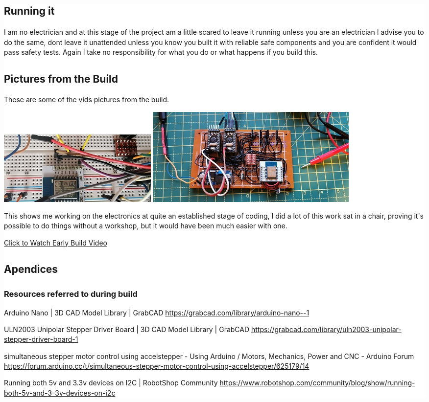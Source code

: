
## Running it
I am no electrician and at this stage of the project am a little scared to leave it running 
unless you are an electrician I advise you to do the same, dont leave it unattended unless you know you built it with reliable safe components and you are confident it would pass safety tests.
Again I take no responsibility for what you do or what happens if you build this.  

## Pictures from the Build
These are some of the vids pictures from the build.

![Board Build](markup/breadBoardBuild.jpg)
![GoogleMaps image](markup/theBoardBuild.jpg)

This shows me working on the electronics at quite an established stage of coding, I did a lot of
this work sat in a chair, proving it's possible to do things without a workshop, but it would have
been much easier with one.

<a href="https://www.youtube.com/watch?v=Jwz-Kaer89c">Click to Watch Early Build Video</a>


## Apendices
### Resources referred to during build
Arduino Nano | 3D CAD Model Library | GrabCAD
https://grabcad.com/library/arduino-nano--1

ULN2003 Unipolar Stepper Driver Board | 3D CAD Model Library | GrabCAD
https://grabcad.com/library/uln2003-unipolar-stepper-driver-board-1

simultaneous stepper motor control using accelstepper - Using Arduino / Motors, Mechanics, Power and CNC - Arduino Forum
https://forum.arduino.cc/t/simultaneous-stepper-motor-control-using-accelstepper/625179/14

Running both 5v and 3.3v devices on I2C | RobotShop Community
https://www.robotshop.com/community/blog/show/running-both-5v-and-3-3v-devices-on-i2c
